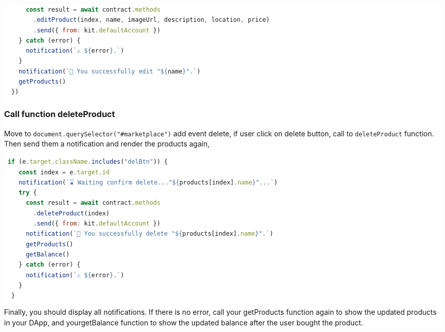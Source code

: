 ```javascript
      const result = await contract.methods
        .editProduct(index, name, imageUrl, description, location, price)
        .send({ from: kit.defaultAccount })
    } catch (error) {
      notification(`⚠️ ${error}.`)
    }
    notification(`🎉 You successfully edit "${name}".`)
    getProducts()
  })
```

### Call function deleteProduct

Move to ```document.querySelector("#marketplace")``` add event delete, if user click on delete button, call to `deleteProduct` function. Then send them a notification and render the products again,

```javascript
 if (e.target.className.includes("delBtn")) {
    const index = e.target.id
    notification(`⌛ Waiting confirm delete..."${products[index].name}"...`)
    try {
      const result = await contract.methods
        .deleteProduct(index)
        .send({ from: kit.defaultAccount })
      notification(`🎉 You successfully delete "${products[index].name}".`)
      getProducts()
      getBalance()
    } catch (error) {
      notification(`⚠️ ${error}.`)
    }
  }
```

Finally, you should display all notifications. If there is no error, call your getProducts function again to show the updated products in your DApp, and yourgetBalance function to show the updated balance after the user bought the product.
